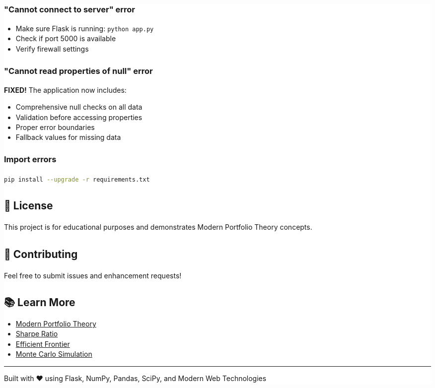 ### "Cannot connect to server" error
- Make sure Flask is running: `python app.py`
- Check if port 5000 is available
- Verify firewall settings

### "Cannot read properties of null" error
**FIXED!** The application now includes:
- Comprehensive null checks on all data
- Validation before accessing properties
- Proper error boundaries
- Fallback values for missing data

### Import errors
```bash
pip install --upgrade -r requirements.txt
```

## 📝 License

This project is for educational purposes and demonstrates Modern Portfolio Theory concepts.

## 🤝 Contributing

Feel free to submit issues and enhancement requests!

## 📚 Learn More

- [Modern Portfolio Theory](https://en.wikipedia.org/wiki/Modern_portfolio_theory)
- [Sharpe Ratio](https://en.wikipedia.org/wiki/Sharpe_ratio)
- [Efficient Frontier](https://en.wikipedia.org/wiki/Efficient_frontier)
- [Monte Carlo Simulation](https://en.wikipedia.org/wiki/Monte_Carlo_method)

---

Built with ❤️ using Flask, NumPy, Pandas, SciPy, and Modern Web Technologies
